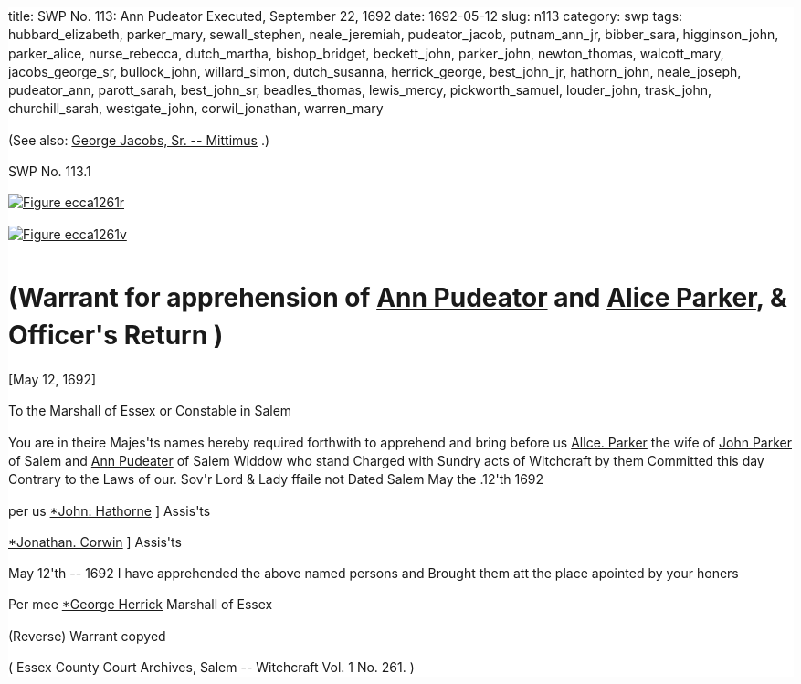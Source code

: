 title: SWP No. 113: Ann Pudeator Executed, September 22, 1692
date: 1692-05-12
slug: n113
category: swp
tags: hubbard_elizabeth, parker_mary, sewall_stephen, neale_jeremiah, pudeator_jacob, putnam_ann_jr, bibber_sara, higginson_john, parker_alice, nurse_rebecca, dutch_martha, bishop_bridget, beckett_john, parker_john, newton_thomas, walcott_mary, jacobs_george_sr, bullock_john, willard_simon, dutch_susanna, herrick_george, best_john_jr, hathorn_john, neale_joseph, pudeator_ann, parott_sarah, best_john_sr, beadles_thomas, lewis_mercy, pickworth_samuel, louder_john, trask_john, churchill_sarah, westgate_john, corwil_jonathan, warren_mary




(See also: [George Jacobs, Sr. -- Mittimus](/n2.html#n2.139) .)

<div markdown class="doc" id="n113.1">

<div class="doc_id">SWP No. 113.1</div>


<span markdown class="figure">[![Figure ecca1261r](archives/ecca/thumb/ecca1261r.jpg)](archives/ecca/large/ecca1261r.jpg)</span>

<span markdown class="figure">[![Figure ecca1261v](archives/ecca/thumb/ecca1261v.jpg)](archives/ecca/large/ecca1261v.jpg)</span>

# (Warrant for apprehension of [Ann Pudeator](/tag/pudeator_ann.html) and [Alice Parker](/tag/parker_alice.html), & Officer's Return )

[May 12, 1692]

To the Marshall of Essex or Constable in Salem

You are in theire Majes'ts names hereby required forthwith to apprehend and bring before us [Allce. Parker](/tag/parker_alice.html) the wife of [John Parker](/tag/parker_john.html) of Salem and [Ann Pudeater](/tag/pudeator_ann.html) of Salem Widdow who stand Charged with Sundry acts of Witchcraft by them Committed this day Contrary to the Laws of our. Sov'r Lord & Lady ffaile not Dated Salem May the .12'th 1692 

per us [*John: Hathorne](/tag/hathorn_john.html) ] Assis'ts

[*Jonathan. Corwin](/tag/corwil_jonathan.html) ] Assis'ts

May 12'th -- 1692 I have apprehended the above named persons and Brought them att the place apointed by your honers

Per mee [*George Herrick](/tag/herrick_george.html) Marshall of Essex

(Reverse) Warrant 
 copyed

( Essex County Court Archives, Salem -- Witchcraft Vol. 1 No. 261. )


</div>


